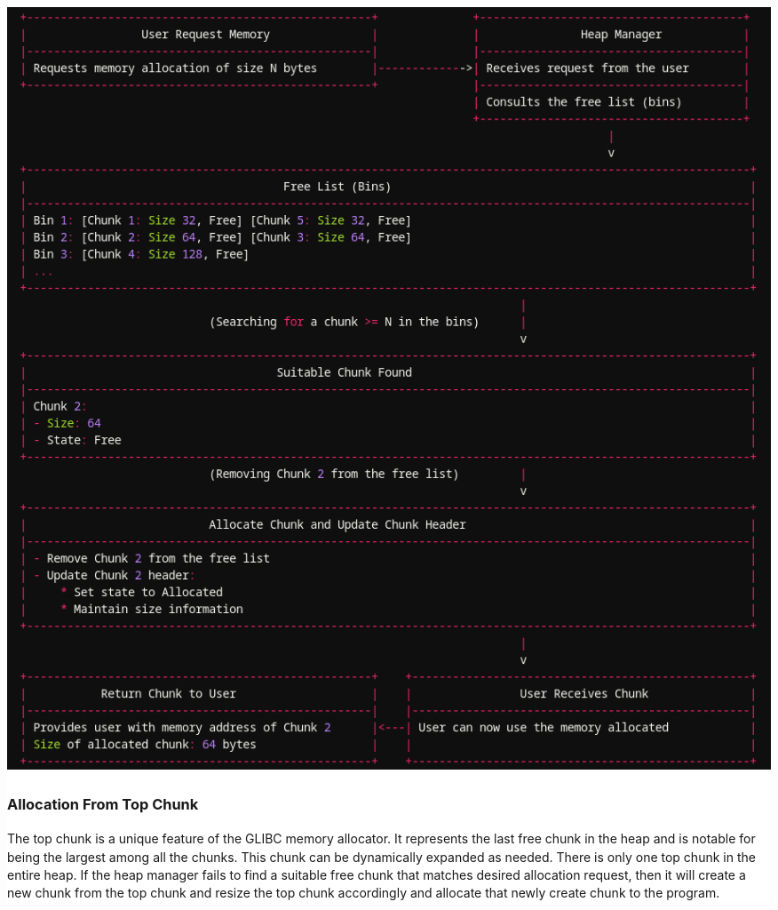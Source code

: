 ![image.png](heap_images/image%201.png)

### **Allocation From Top Chunk**

The top chunk is a unique feature of the GLIBC memory allocator. It represents the last free chunk in the heap and is notable for being the largest among all the chunks. This chunk can be dynamically expanded as needed. There is only one top chunk in the entire heap. If the heap manager fails to find a suitable free chunk that matches desired allocation request, then it will create a new chunk from the top chunk and resize the top chunk accordingly and allocate that newly create chunk to the program.
